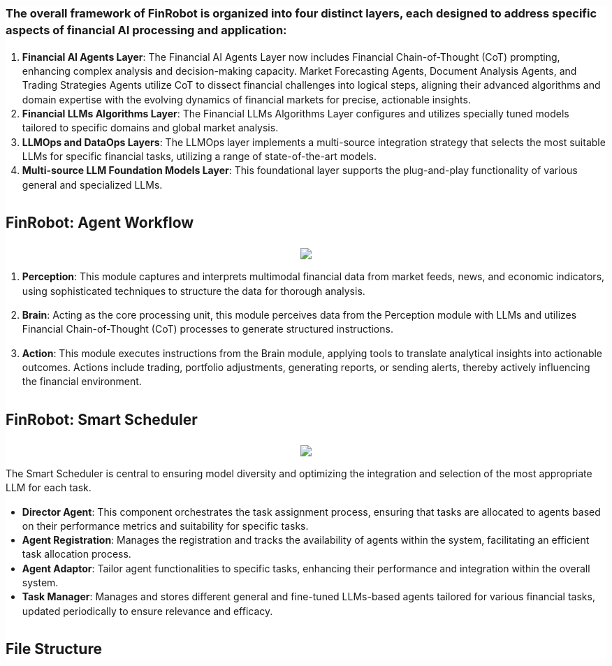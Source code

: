 ### The overall framework of FinRobot is organized into four distinct layers, each designed to address specific aspects of financial AI processing and application:
1. **Financial AI Agents Layer**: The Financial AI Agents Layer now includes Financial Chain-of-Thought (CoT) prompting, enhancing complex analysis and decision-making capacity. Market Forecasting Agents, Document Analysis Agents, and Trading Strategies Agents utilize CoT to dissect financial challenges into logical steps, aligning their advanced algorithms and domain expertise with the evolving dynamics of financial markets for precise, actionable insights.
2. **Financial LLMs Algorithms Layer**: The Financial LLMs Algorithms Layer configures and utilizes specially tuned models tailored to specific domains and global market analysis. 
3. **LLMOps and DataOps Layers**: The LLMOps layer implements a multi-source integration strategy that selects the most suitable LLMs for specific financial tasks, utilizing a range of state-of-the-art models. 
4. **Multi-source LLM Foundation Models Layer**: This foundational layer supports the plug-and-play functionality of various general and specialized LLMs. 


## FinRobot: Agent Workflow
<div align="center">
<img align="center" src="https://github.com/AI4Finance-Foundation/FinRobot/assets/31713746/ff8033be-2326-424a-ac11-17e2c9c4983d" width="60%"/>
</div>

1. **Perception**: This module captures and interprets multimodal financial data from market feeds, news, and economic indicators, using sophisticated techniques to structure the data for thorough analysis.

2. **Brain**: Acting as the core processing unit, this module perceives data from the Perception module with LLMs and utilizes Financial Chain-of-Thought (CoT) processes to generate structured instructions.

3. **Action**: This module executes instructions from the Brain module, applying tools to translate analytical insights into actionable outcomes. Actions include trading, portfolio adjustments, generating reports, or sending alerts, thereby actively influencing the financial environment.

## FinRobot: Smart Scheduler
<div align="center">
<img align="center" src="https://github.com/AI4Finance-Foundation/FinRobot/assets/31713746/06fa0b78-ac53-48d3-8a6e-98d15386327e" width="60%"/>
</div>

The Smart Scheduler is central to ensuring model diversity and optimizing the integration and selection of the most appropriate LLM for each task.
* **Director Agent**: This component orchestrates the task assignment process, ensuring that tasks are allocated to agents based on their performance metrics and suitability for specific tasks.
* **Agent Registration**: Manages the registration and tracks the availability of agents within the system, facilitating an efficient task allocation process.
* **Agent Adaptor**: Tailor agent functionalities to specific tasks, enhancing their performance and integration within the overall system.
* **Task Manager**: Manages and stores different general and fine-tuned LLMs-based agents tailored for various financial tasks, updated periodically to ensure relevance and efficacy.

## File Structure

